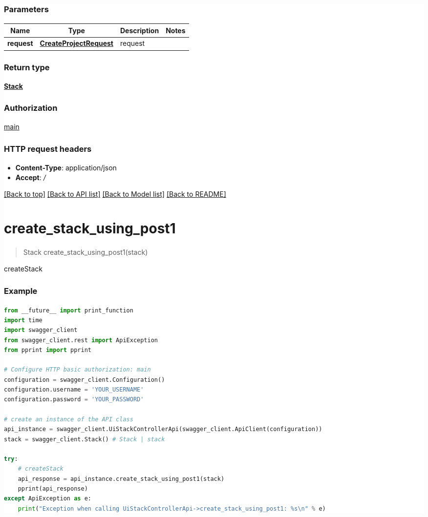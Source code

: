 ### Parameters

Name | Type | Description  | Notes
------------- | ------------- | ------------- | -------------
 **request** | [**CreateProjectRequest**](CreateProjectRequest.md)| request | 

### Return type

[**Stack**](Stack.md)

### Authorization

[main](../README.md#main)

### HTTP request headers

 - **Content-Type**: application/json
 - **Accept**: */*

[[Back to top]](#) [[Back to API list]](../README.md#documentation-for-api-endpoints) [[Back to Model list]](../README.md#documentation-for-models) [[Back to README]](../README.md)

# **create_stack_using_post1**
> Stack create_stack_using_post1(stack)

createStack

### Example
```python
from __future__ import print_function
import time
import swagger_client
from swagger_client.rest import ApiException
from pprint import pprint

# Configure HTTP basic authorization: main
configuration = swagger_client.Configuration()
configuration.username = 'YOUR_USERNAME'
configuration.password = 'YOUR_PASSWORD'

# create an instance of the API class
api_instance = swagger_client.UiStackControllerApi(swagger_client.ApiClient(configuration))
stack = swagger_client.Stack() # Stack | stack

try:
    # createStack
    api_response = api_instance.create_stack_using_post1(stack)
    pprint(api_response)
except ApiException as e:
    print("Exception when calling UiStackControllerApi->create_stack_using_post1: %s\n" % e)
```
